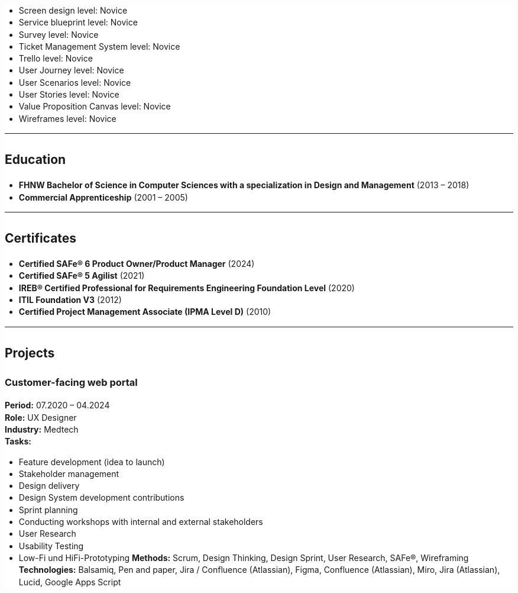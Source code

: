 - Screen design level: Novice
- Service blueprint level: Novice
- Survey level: Novice
- Ticket Management System level: Novice
- Trello level: Novice
- User Journey level: Novice
- User Scenarios level: Novice
- User Stories level: Novice
- Value Proposition Canvas level: Novice
- Wireframes level: Novice

---

## Education

- **FHNW Bachelor of Science in Computer Sciences with a specialization in Design and Management** (2013 – 2018)
- **Commercial Apprenticeship** (2001 – 2005)

---

## Certificates

- **Certified SAFe® 6 Product Owner/Product Manager** (2024)
- **Certified SAFe® 5 Agilist** (2021)
- **IREB® Certified Professional for Requirements Engineering Foundation Level** (2020)
- **ITIL Foundation V3** (2012)
- **Certified Project Management Associate (IPMA Level D)** (2010)

---

## Projects

### Customer-facing web portal
**Period:** 07.2020 – 04.2024  
**Role:** UX Designer  
**Industry:** Medtech  
**Tasks:**
- Feature development (idea to launch)
- Stakeholder management
- Design delivery
- Design System development contributions
- Sprint planning 
- Conducting workshops with internal and external stakeholders
- User Research
- Usability Testing
- Low-Fi und HiFi-Prototyping
**Methods:** Scrum, Design Thinking, Design Sprint, User Research, SAFe®, Wireframing
**Technologies:** Balsamiq, Pen and paper, Jira / Confluence (Atlassian), Figma, Confluence (Atlassian), Miro, Jira (Atlassian), Lucid, Google Apps Script
